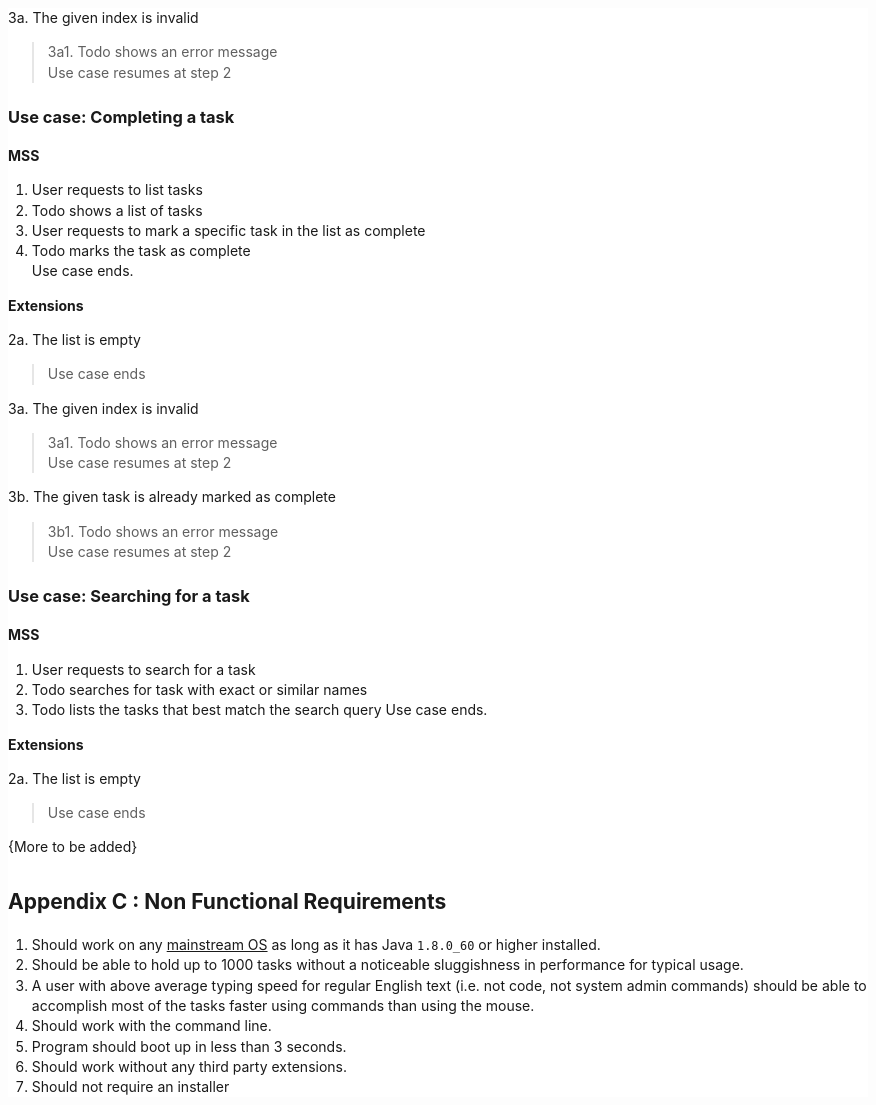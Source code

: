 3a. The given index is invalid

> 3a1. Todo shows an error message <br>
  Use case resumes at step 2

### Use case: Completing a task

**MSS**

1. User requests to list tasks
2. Todo shows a list of tasks
3. User requests to mark a specific task in the list as complete
4. Todo marks the task as complete <br>
Use case ends.

**Extensions**

2a. The list is empty

> Use case ends

3a. The given index is invalid

> 3a1. Todo shows an error message <br>
  Use case resumes at step 2

3b. The given task is already marked as complete

> 3b1. Todo shows an error message <br>
  Use case resumes at step 2

### Use case: Searching for a task

**MSS**

1. User requests to search for a task
2. Todo searches for task with exact or similar names
3. Todo lists the tasks that best match the search query
Use case ends.

**Extensions**

2a. The list is empty

> Use case ends

{More to be added}

## Appendix C : Non Functional Requirements

1. Should work on any [mainstream OS](#mainstream-os) as long as it has Java `1.8.0_60` or higher installed.
2. Should be able to hold up to 1000 tasks without a noticeable sluggishness in performance for typical usage.
3. A user with above average typing speed for regular English text (i.e. not code, not system admin commands)
   should be able to accomplish most of the tasks faster using commands than using the mouse.
4. Should work with the command line.
5. Program should boot up in less than 3 seconds.
6. Should work without any third party extensions.
7. Should not require an installer

